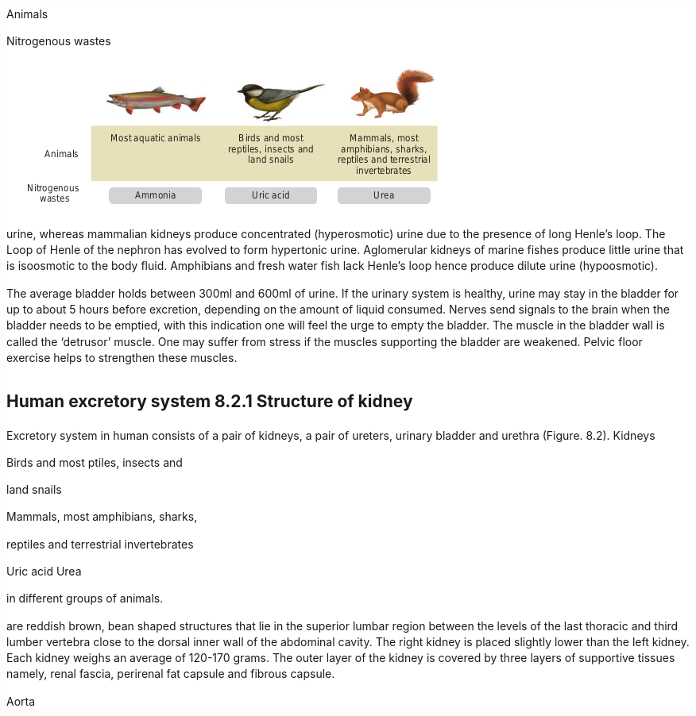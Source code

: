 Animals

Nitrogenous wastes

![ Excretory products  ](8.1.png "")


urine, whereas mammalian kidneys produce concentrated (hyperosmotic) urine due to the presence of long Henle’s loop. The Loop of Henle of the nephron has evolved to form hypertonic urine. Aglomerular kidneys of marine fishes produce little urine that is isoosmotic to the body fluid. Amphibians and fresh water fish lack Henle’s loop hence produce dilute urine (hypoosmotic).

The average bladder holds between 300ml and 600ml of urine. If the urinary system is healthy, urine may stay in the bladder for up to about 5 hours before excretion, depending on the amount of liquid consumed. Nerves send signals to the brain when the bladder needs to be emptied, with this indication one will feel the urge to empty the bladder. The muscle in the bladder wall is called the ‘detrusor’ muscle. One may suffer from stress if the muscles supporting the bladder are weakened. Pelvic floor exercise helps to strengthen these muscles.

## Human excretory system 8.2.1 Structure of kidney


Excretory system in human consists of a pair of kidneys, a pair of ureters, urinary bladder and urethra (Figure. 8.2). Kidneys

Birds and most ptiles, insects and

land snails

Mammals, most amphibians, sharks,

reptiles and terrestrial invertebrates

Uric acid Urea

in different groups of animals.




  

are reddish brown, bean shaped structures that lie in the superior lumbar region between the levels of the last thoracic and third lumber vertebra close to the dorsal inner wall of the abdominal cavity. The right kidney is placed slightly lower than the left kidney. Each kidney weighs an average of 120-170 grams. The outer layer of the kidney is covered by three layers of supportive tissues namely, renal fascia, perirenal fat capsule and fibrous capsule.

Aorta
